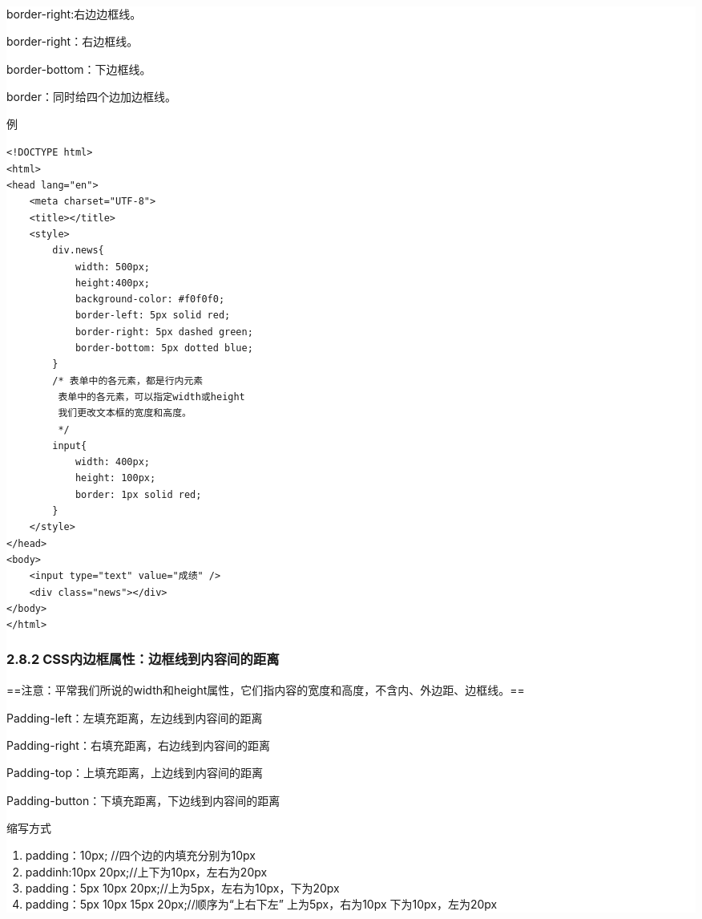 border-right:右边边框线。


border-right：右边框线。

border-bottom：下边框线。

border：同时给四个边加边框线。

例
```
<!DOCTYPE html>
<html>
<head lang="en">
    <meta charset="UTF-8">
    <title></title>
    <style>
        div.news{
            width: 500px;
            height:400px;
            background-color: #f0f0f0;
            border-left: 5px solid red;
            border-right: 5px dashed green;
            border-bottom: 5px dotted blue;
        }
        /* 表单中的各元素，都是行内元素
         表单中的各元素，可以指定width或height
         我们更改文本框的宽度和高度。
         */
        input{
            width: 400px;
            height: 100px;
            border: 1px solid red;
        }
    </style>
</head>
<body>
    <input type="text" value="成绩" />
    <div class="news"></div>
</body>
</html>
```
### 2.8.2 CSS内边框属性：边框线到内容间的距离

==注意：平常我们所说的width和height属性，它们指内容的宽度和高度，不含内、外边距、边框线。==

Padding-left：左填充距离，左边线到内容间的距离

Padding-right：右填充距离，右边线到内容间的距离

Padding-top：上填充距离，上边线到内容间的距离

Padding-button：下填充距离，下边线到内容间的距离

缩写方式
1. padding：10px;    //四个边的内填充分别为10px
2. paddinh:10px 20px;//上下为10px，左右为20px
3. padding：5px 10px 20px;//上为5px，左右为10px，下为20px
4. padding：5px 10px 15px 20px;//顺序为“上右下左” 上为5px，右为10px 下为10px，左为20px
